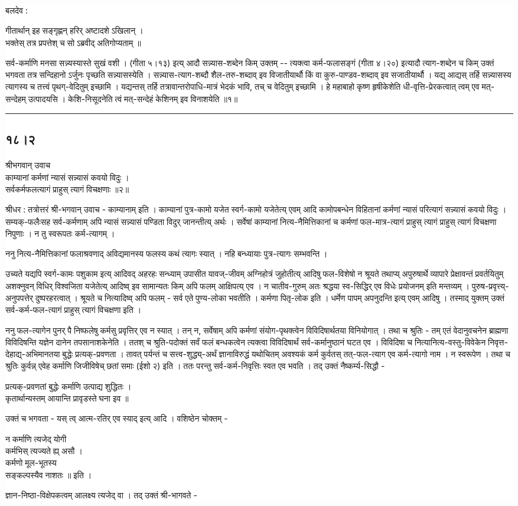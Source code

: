 बलदेव :  
    
गीतार्थान् इह सङ्गृह्णन् हरिर् अष्टादशे ऽखिलान् ।  
भक्तेस् तत्र प्रपत्तेश् च सो ऽब्रवीद् अतिगोप्यताम् ॥  
    
सर्व-कर्माणि मनसा सन्न्यस्यास्ते सुखं वशी । (गीता ५।१३) इत्य् आदौ सन्न्यास-शब्देन किम् उक्तम् -- त्यक्त्वा कर्म-फलासङ्गं (गीता ४।२०) इत्यादौ त्याग-शब्देन च किम् उक्तं भगवता तत्र सन्दिहानो ऽर्जुनः पृच्छति सन्न्यासस्येति । सन्न्यास-त्याग-शब्दौ शैल-तरु-शब्दाव् इव विजातीयार्थौ किं वा कुरु-पाण्डव-शब्दाव् इव सजातीयार्थौ । यद्य् आद्यस् तर्हि सन्न्यासस्य त्यागस्य च तत्त्वं पृथग्-वेदितुम् इच्छामि । यद्यन्तस् तर्हि तत्रावान्तरोपाधि-मात्रं भेदकं भावि, तच् च वेदितुम् इच्छामि । हे महाबाहो कृष्ण हृषीकेशेति धी-वृत्ति-प्रेरकत्वात् त्वम् एव मत्-सन्देहम् उत्पादयसि । केशि-निसूदनेति त्वं मत्-सन्देहं केशिनम् इव विनाशयेति ॥१॥  
__________________________________________________________  
    
## १८।२  
    
श्रीभगवान् उवाच  
काम्यानां कर्मणां न्यासं सन्न्यासं कवयो विदुः ।  
सर्वकर्मफलत्यागं प्राहुस् त्यागं विचक्षणाः ॥२॥

श्रीधर : तत्रोत्तरं श्री-भगवान् उवाच - काम्यानाम् इति । काम्यानां पुत्र-कामो यजेत स्वर्ग-कामो यजेतेत्य् एवम् आदि कामोपबन्धेन विहितानां कर्मणां न्यासं परित्यागं सन्न्यासं कवयो विदुः । सम्यक्-फलैःसह सर्व-कर्मणाम् अपि न्यासं सन्न्यासं पण्डिता विदुर् जानन्तीत्य् अर्थः । सर्वेषां काम्यानां नित्य-नैमित्तिकानां च कर्मणां फल-मात्र-त्यागं प्राहुस् त्यागं प्राहुस् त्यागं विचक्षणा निपुणाः । न तु स्वरूपतः कर्म-त्यागम् ।  
    
ननु नित्य-नैमित्तिकानां फलाश्रवणाद् अविद्यमानस्य फलस्य कथं त्यागः स्यात् । नहि बन्ध्यायाः पुत्र-त्यागः सम्भवन्ति ।  
    
उच्यते यद्यपि स्वर्ग-कामः पशुकाम इत्य् आदिवद् अहरहः सन्ध्याम् उपासीत यावज्-जीवम् अग्निहोत्रं जुहोतीत्य् आदिषु फल-विशेषो न श्रूयते तथाप्य् अपुरुषार्थे व्यापारे प्रेक्षावन्तं प्रवर्तयितुम् अशक्नुवन् विधिर् विश्वजिता यजेतेत्य् आदिष्व् इव सामान्यतः किम् अपि फलम् आक्षिपत्य् एव । न चातीव-गुरुम् अतः श्रद्धया स्व-सिद्धिर् एव विधेः प्रयोजनम् इति मन्तव्यम् । पुरुष-प्रवृत्त्य्-अनुपपत्तेर् दुष्परहरत्वात् । श्रूयते च नित्यादिष्व् अपि फलम् - सर्व एते पुण्य-लोका भवतीति । कर्मणा पितृ-लोक इति । धर्मेण पापम् अपनुदन्ति इत्य् एवम् आदिषु । तस्माद् युक्तम् उक्तं सर्व-कर्म-फल-त्यागं प्राहुस् त्यागं विचक्षणा इति ।  
    
ननु फल-त्यागेन पुनर् पै निष्फलेषु कर्मसु प्रवृत्तिर् एव न स्यात् । तन् न, सर्वेषाम् अपि कर्मणां संयोग-पृथक्त्वेन विविदिषार्थतया विनियोगात् । तथा च श्रुतिः - तम् एतं वेदानुवचनेन ब्राह्मणा विविदिषन्ति यज्ञेन दानेन तपसानाशकेनेति । ततश् च श्रुति-पदोक्तं सर्वं फलं बन्धकत्वेन त्यक्त्वा विविदिषार्थं सर्व-कर्मानुष्ठानं घटत एव । विविदिषा च नित्यानित्य-वस्तु-विवेकेन निवृत्त-देहाद्य्-अभिमानतया बुद्धेः प्रत्यक्-प्रवणता । तावत् पर्यन्तं च सत्त्व-शुद्ध्य्-अर्थं ज्ञानाविरुद्धं यथोचितम् अवश्यकं कर्म कुर्वतस् तत्-फल-त्याग एव कर्म-त्यागो नाम । न स्वरूपेण । तथा च श्रुतिः कुर्वन्न् एवेह कर्माणि जिजीविषेच् छतां समाः (ईशो २) इति । ततः परन्तु सर्व-कर्म-निवृत्तिः स्वत एव भवति । तद् उक्तं नैष्कर्म्य-सिद्धौ -  
    
प्रत्यक्-प्रवणतां बुद्धेः कर्माणि उत्पाद्य शुद्धितः ।  
कृतार्थान्यस्तम् आयान्ति प्रावृडस्ते घना इव ॥   
    
उक्तं च भगवता - यस् त्व् आत्म-रतिर् एव स्याद् इत्य् आदि । वशिष्ठेन चोक्तम् -  
    
न कर्माणि त्यजेद् योगी   
कर्मभिस् त्यज्यते ह्य् असौ ।  
कर्मणो मूल-भूतस्य  
सङ्कल्पस्यैव नाशतः ॥ इति ।  
    
ज्ञान-निष्ठा-विक्षेपकत्वम् आलक्ष्य त्यजेद् वा । तद् उक्तं श्री-भागवते -  
    